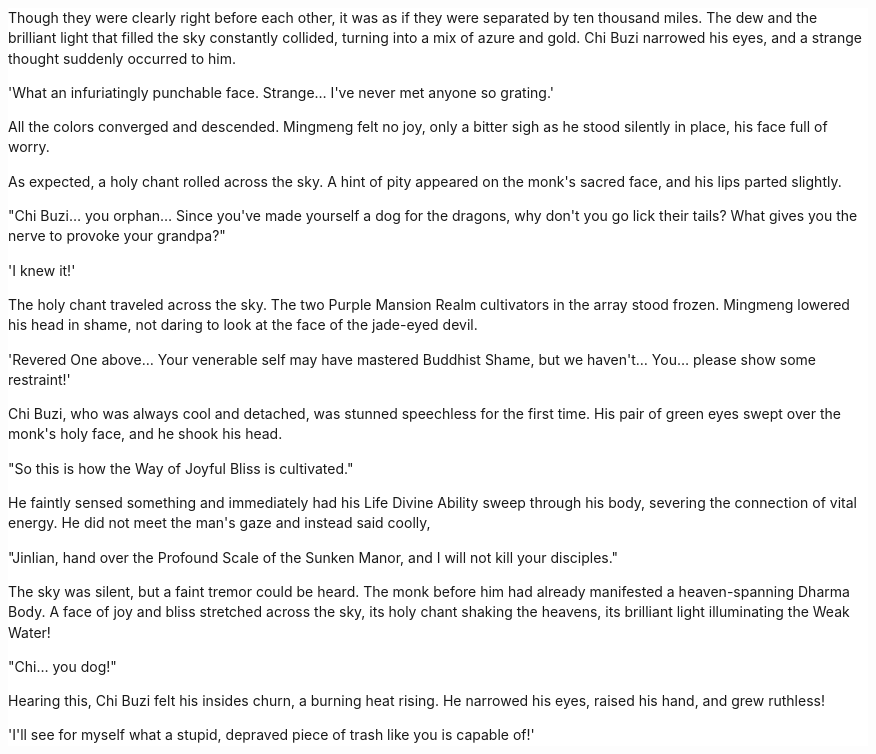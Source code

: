Though they were clearly right before each other, it was as if they were separated by ten thousand miles. The dew and the brilliant light that filled the sky constantly collided, turning into a mix of azure and gold. Chi Buzi narrowed his eyes, and a strange thought suddenly occurred to him.

'What an infuriatingly punchable face. Strange… I've never met anyone so grating.'

All the colors converged and descended. Mingmeng felt no joy, only a bitter sigh as he stood silently in place, his face full of worry.

As expected, a holy chant rolled across the sky. A hint of pity appeared on the monk's sacred face, and his lips parted slightly.

"Chi Buzi… you orphan… Since you've made yourself a dog for the dragons, why don't you go lick their tails? What gives you the nerve to provoke your grandpa?"

'I knew it!'

The holy chant traveled across the sky. The two Purple Mansion Realm cultivators in the array stood frozen. Mingmeng lowered his head in shame, not daring to look at the face of the jade-eyed devil.

'Revered One above… Your venerable self may have mastered Buddhist Shame, but we haven't… You… please show some restraint!'

Chi Buzi, who was always cool and detached, was stunned speechless for the first time. His pair of green eyes swept over the monk's holy face, and he shook his head.

"So this is how the Way of Joyful Bliss is cultivated."

He faintly sensed something and immediately had his Life Divine Ability sweep through his body, severing the connection of vital energy. He did not meet the man's gaze and instead said coolly,

"Jinlian, hand over the Profound Scale of the Sunken Manor, and I will not kill your disciples."

The sky was silent, but a faint tremor could be heard. The monk before him had already manifested a heaven-spanning Dharma Body. A face of joy and bliss stretched across the sky, its holy chant shaking the heavens, its brilliant light illuminating the Weak Water!

"Chi… you dog!"

Hearing this, Chi Buzi felt his insides churn, a burning heat rising. He narrowed his eyes, raised his hand, and grew ruthless!

'I'll see for myself what a stupid, depraved piece of trash like you is capable of!'

